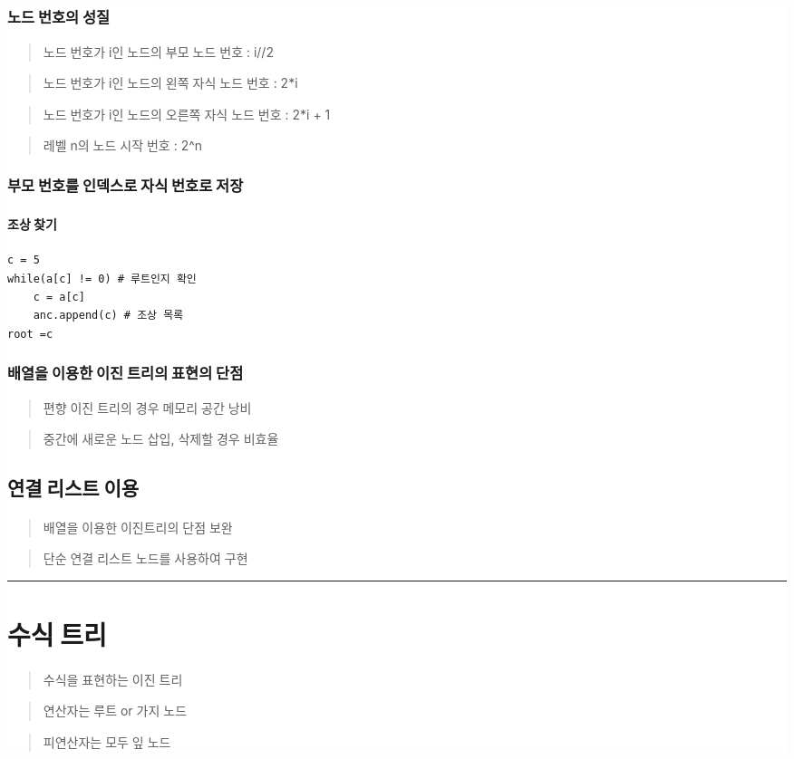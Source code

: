 ### 노드 번호의 성질

> 노드 번호가 i인 노드의 부모 노드 번호 : i//2

> 노드 번호가 i인 노드의 왼쪽 자식 노드 번호 : 2*i

> 노드 번호가 i인 노드의 오른쪽 자식 노드 번호 : 2*i + 1

> 레벨 n의 노드 시작 번호 : 2^n



### 부모 번호를 인덱스로 자식 번호로 저장

#### 조상 찾기

```
c = 5
while(a[c] != 0) # 루트인지 확인
    c = a[c]
    anc.append(c) # 조상 목록
root =c
```

### 배열을 이용한 이진 트리의 표현의 단점

> 편향 이진 트리의 경우 메모리 공간 낭비

> 중간에 새로운 노드 삽입, 삭제할 경우 비효율

## 연결 리스트 이용

> 배열을 이용한 이진트리의 단점 보완

> 단순 연결 리스트 노드를 사용하여 구현

---

# 수식 트리

> 수식을 표현하는 이진 트리

> 연산자는 루트 or 가지 노드

> 피연산자는 모두 잎 노드